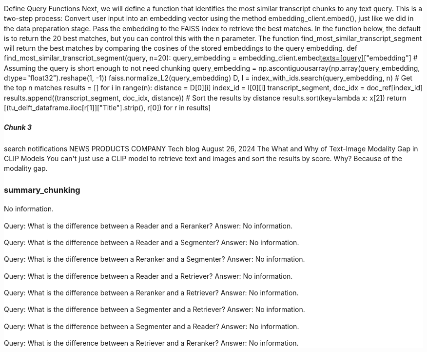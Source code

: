 Define Query Functions Next, we will define a function that identifies the most similar transcript chunks to any text query. This is a two-step process: Convert user input into an embedding vector using the method embedding_client.embed(), just like we did in the data preparation stage. Pass the embedding to the FAISS index to retrieve the best matches. In the function below, the default is to return the 20 best matches, but you can control this with the n parameter. The function find_most_similar_transcript_segment will return the best matches by comparing the cosines of the stored embeddings to the query embedding. def find_most_similar_transcript_segment(query, n=20): query_embedding = embedding_client.embed[texts=[query]](0)["embedding"] # Assuming the query is short enough to not need chunking query_embedding = np.ascontiguousarray(np.array(query_embedding, dtype="float32").reshape(1, -1)) faiss.normalize_L2(query_embedding) D, I = index_with_ids.search(query_embedding, n) # Get the top n matches results = [] for i in range(n): distance = D[0][i] index_id = I[0][i] transcript_segment, doc_idx = doc_ref[index_id] results.append((transcript_segment, doc_idx, distance)) # Sort the results by distance results.sort(key=lambda x: x[2]) return [(tu_delft_dataframe.iloc[r[1]]["Title"].strip(), r[0]) for r in results]

##### Chunk 3

search notifications NEWS PRODUCTS COMPANY Tech blog August 26, 2024 The What and Why of Text-Image Modality Gap in CLIP Models You can't just use a CLIP model to retrieve text and images and sort the results by score. Why? Because of the modality gap.

### summary_chunking

No information.

Query: What is the difference between a Reader and a Reranker?
Answer:
No information.

Query: What is the difference between a Reader and a Segmenter?
Answer:
No information.

Query: What is the difference between a Reranker and a Segmenter?
Answer:
No information.

Query: What is the difference between a Reader and a Retriever?
Answer:
No information.

Query: What is the difference between a Reranker and a Retriever?
Answer:
No information.

Query: What is the difference between a Segmenter and a Retriever?
Answer:
No information.

Query: What is the difference between a Segmenter and a Reader?
Answer:
No information.

Query: What is the difference between a Retriever and a Reranker?
Answer:
No information.
